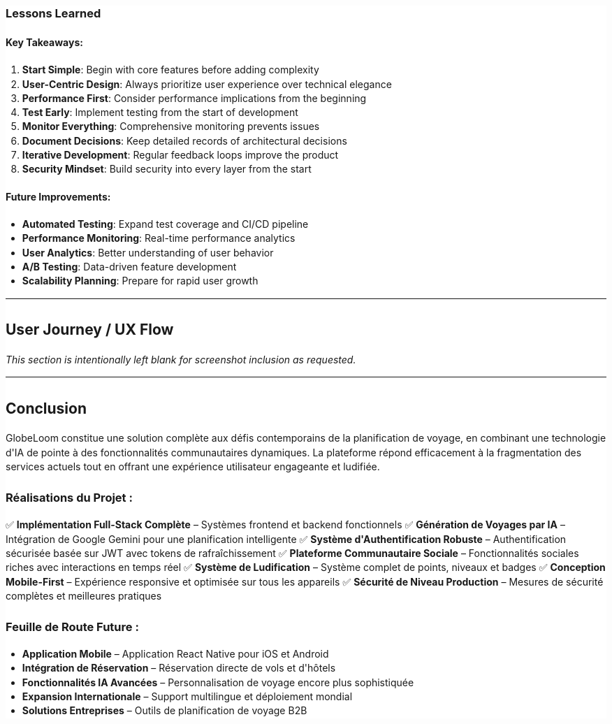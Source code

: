 ### Lessons Learned

#### **Key Takeaways:**
1. **Start Simple**: Begin with core features before adding complexity
2. **User-Centric Design**: Always prioritize user experience over technical elegance
3. **Performance First**: Consider performance implications from the beginning
4. **Test Early**: Implement testing from the start of development
5. **Monitor Everything**: Comprehensive monitoring prevents issues
6. **Document Decisions**: Keep detailed records of architectural decisions
7. **Iterative Development**: Regular feedback loops improve the product
8. **Security Mindset**: Build security into every layer from the start

#### **Future Improvements:**
- **Automated Testing**: Expand test coverage and CI/CD pipeline
- **Performance Monitoring**: Real-time performance analytics
- **User Analytics**: Better understanding of user behavior
- **A/B Testing**: Data-driven feature development
- **Scalability Planning**: Prepare for rapid user growth

---

## User Journey / UX Flow

*This section is intentionally left blank for screenshot inclusion as requested.*

---

## Conclusion

GlobeLoom constitue une solution complète aux défis contemporains de la planification de voyage, en combinant une technologie d'IA de pointe à des fonctionnalités communautaires dynamiques. La plateforme répond efficacement à la fragmentation des services actuels tout en offrant une expérience utilisateur engageante et ludifiée.

### Réalisations du Projet :
✅ **Implémentation Full-Stack Complète** – Systèmes frontend et backend fonctionnels
✅ **Génération de Voyages par IA** – Intégration de Google Gemini pour une planification intelligente
✅ **Système d'Authentification Robuste** – Authentification sécurisée basée sur JWT avec tokens de rafraîchissement
✅ **Plateforme Communautaire Sociale** – Fonctionnalités sociales riches avec interactions en temps réel
✅ **Système de Ludification** – Système complet de points, niveaux et badges
✅ **Conception Mobile-First** – Expérience responsive et optimisée sur tous les appareils
✅ **Sécurité de Niveau Production** – Mesures de sécurité complètes et meilleures pratiques

### Feuille de Route Future :
- **Application Mobile** – Application React Native pour iOS et Android
- **Intégration de Réservation** – Réservation directe de vols et d'hôtels
- **Fonctionnalités IA Avancées** – Personnalisation de voyage encore plus sophistiquée
- **Expansion Internationale** – Support multilingue et déploiement mondial
- **Solutions Entreprises** – Outils de planification de voyage B2B
